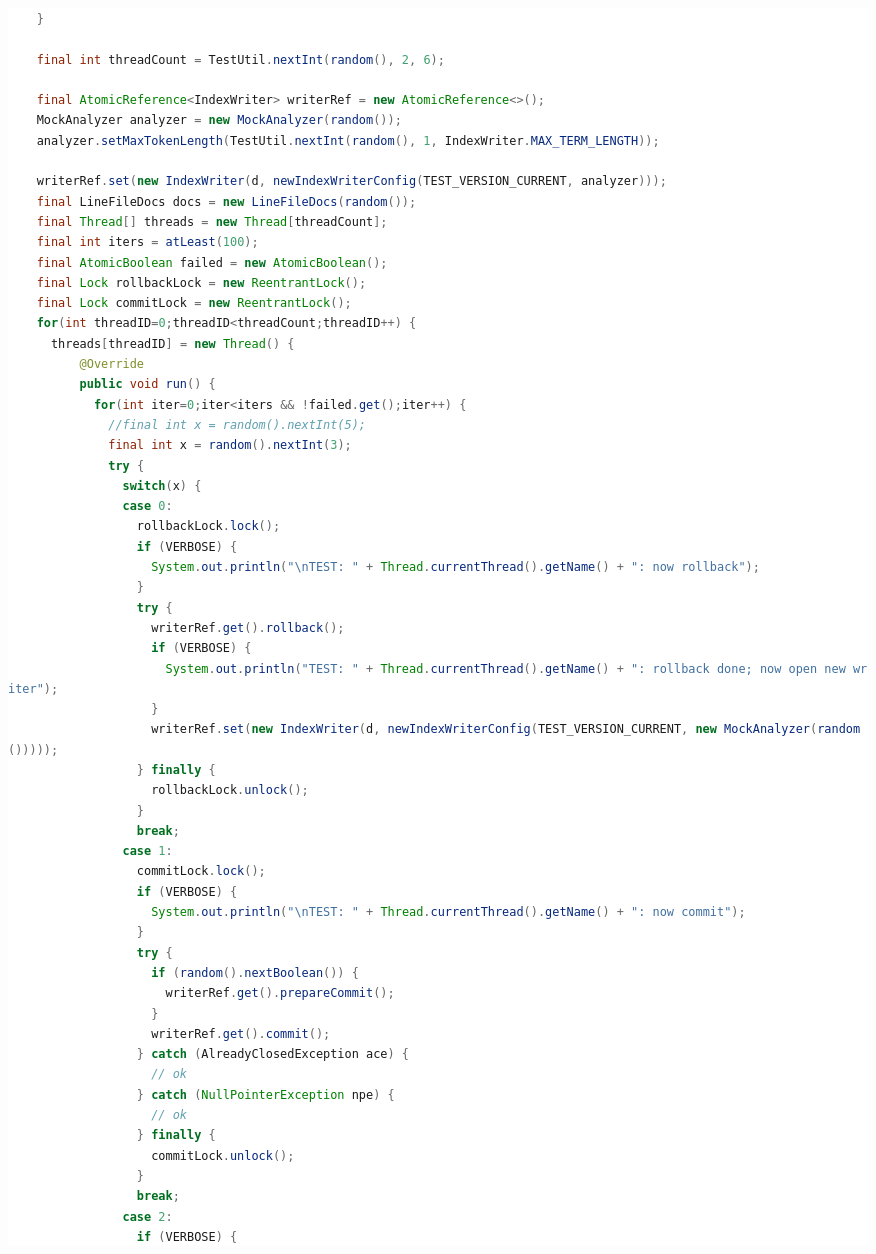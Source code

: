 ```java
    }

    final int threadCount = TestUtil.nextInt(random(), 2, 6);

    final AtomicReference<IndexWriter> writerRef = new AtomicReference<>();
    MockAnalyzer analyzer = new MockAnalyzer(random());
    analyzer.setMaxTokenLength(TestUtil.nextInt(random(), 1, IndexWriter.MAX_TERM_LENGTH));

    writerRef.set(new IndexWriter(d, newIndexWriterConfig(TEST_VERSION_CURRENT, analyzer)));
    final LineFileDocs docs = new LineFileDocs(random());
    final Thread[] threads = new Thread[threadCount];
    final int iters = atLeast(100);
    final AtomicBoolean failed = new AtomicBoolean();
    final Lock rollbackLock = new ReentrantLock();
    final Lock commitLock = new ReentrantLock();
    for(int threadID=0;threadID<threadCount;threadID++) {
      threads[threadID] = new Thread() {
          @Override
          public void run() {
            for(int iter=0;iter<iters && !failed.get();iter++) {
              //final int x = random().nextInt(5);
              final int x = random().nextInt(3);
              try {
                switch(x) {
                case 0:
                  rollbackLock.lock();
                  if (VERBOSE) {
                    System.out.println("\nTEST: " + Thread.currentThread().getName() + ": now rollback");
                  }
                  try {
                    writerRef.get().rollback();
                    if (VERBOSE) {
                      System.out.println("TEST: " + Thread.currentThread().getName() + ": rollback done; now open new writer");
                    }
                    writerRef.set(new IndexWriter(d, newIndexWriterConfig(TEST_VERSION_CURRENT, new MockAnalyzer(random()))));
                  } finally {
                    rollbackLock.unlock();
                  }
                  break;
                case 1:
                  commitLock.lock();
                  if (VERBOSE) {
                    System.out.println("\nTEST: " + Thread.currentThread().getName() + ": now commit");
                  }
                  try {
                    if (random().nextBoolean()) {
                      writerRef.get().prepareCommit();
                    }
                    writerRef.get().commit();
                  } catch (AlreadyClosedException ace) {
                    // ok
                  } catch (NullPointerException npe) {
                    // ok
                  } finally {
                    commitLock.unlock();
                  }
                  break;
                case 2:
                  if (VERBOSE) {
```